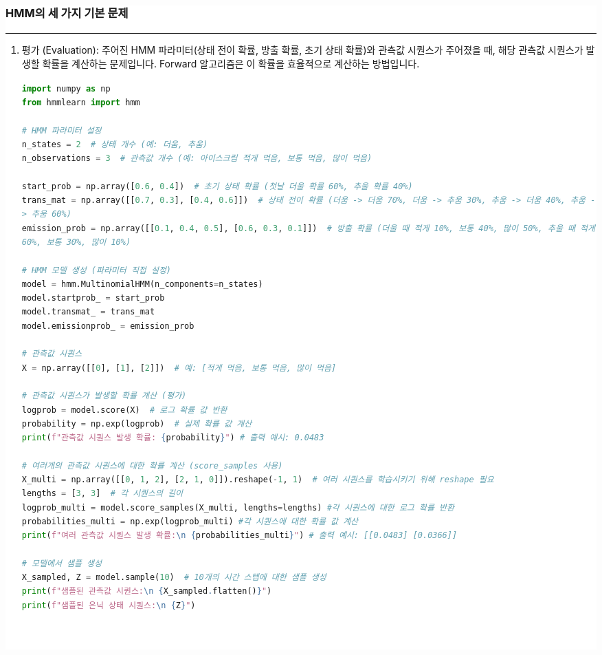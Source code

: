 ### HMM의 세 가지 기본 문제
---

1. 평가 (Evaluation): 주어진 HMM 파라미터(상태 전이 확률, 방출 확률, 초기 상태 확률)와 관측값 시퀀스가 주어졌을 때, 해당 관측값 시퀀스가 발생할 확률을 계산하는 문제입니다. Forward 알고리즘은 이 확률을 효율적으로 계산하는 방법입니다.<br>

    ```python
    import numpy as np
    from hmmlearn import hmm

    # HMM 파라미터 설정
    n_states = 2  # 상태 개수 (예: 더움, 추움)
    n_observations = 3  # 관측값 개수 (예: 아이스크림 적게 먹음, 보통 먹음, 많이 먹음)

    start_prob = np.array([0.6, 0.4])  # 초기 상태 확률 (첫날 더울 확률 60%, 추울 확률 40%)
    trans_mat = np.array([[0.7, 0.3], [0.4, 0.6]])  # 상태 전이 확률 (더움 -> 더움 70%, 더움 -> 추움 30%, 추움 -> 더움 40%, 추움 -> 추움 60%)
    emission_prob = np.array([[0.1, 0.4, 0.5], [0.6, 0.3, 0.1]])  # 방출 확률 (더울 때 적게 10%, 보통 40%, 많이 50%, 추울 때 적게 60%, 보통 30%, 많이 10%)

    # HMM 모델 생성 (파라미터 직접 설정)
    model = hmm.MultinomialHMM(n_components=n_states)
    model.startprob_ = start_prob
    model.transmat_ = trans_mat
    model.emissionprob_ = emission_prob

    # 관측값 시퀀스
    X = np.array([[0], [1], [2]])  # 예: [적게 먹음, 보통 먹음, 많이 먹음]

    # 관측값 시퀀스가 발생할 확률 계산 (평가)
    logprob = model.score(X)  # 로그 확률 값 반환
    probability = np.exp(logprob)  # 실제 확률 값 계산
    print(f"관측값 시퀀스 발생 확률: {probability}") # 출력 예시: 0.0483

    # 여러개의 관측값 시퀀스에 대한 확률 계산 (score_samples 사용)
    X_multi = np.array([[0, 1, 2], [2, 1, 0]]).reshape(-1, 1)  # 여러 시퀀스를 학습시키기 위해 reshape 필요
    lengths = [3, 3]  # 각 시퀀스의 길이
    logprob_multi = model.score_samples(X_multi, lengths=lengths) #각 시퀀스에 대한 로그 확률 반환
    probabilities_multi = np.exp(logprob_multi) #각 시퀀스에 대한 확률 값 계산
    print(f"여러 관측값 시퀀스 발생 확률:\n {probabilities_multi}") # 출력 예시: [[0.0483] [0.0366]]

    # 모델에서 샘플 생성
    X_sampled, Z = model.sample(10)  # 10개의 시간 스텝에 대한 샘플 생성
    print(f"샘플된 관측값 시퀀스:\n {X_sampled.flatten()}")
    print(f"샘플된 은닉 상태 시퀀스:\n {Z}")
    ```
<br><br>
